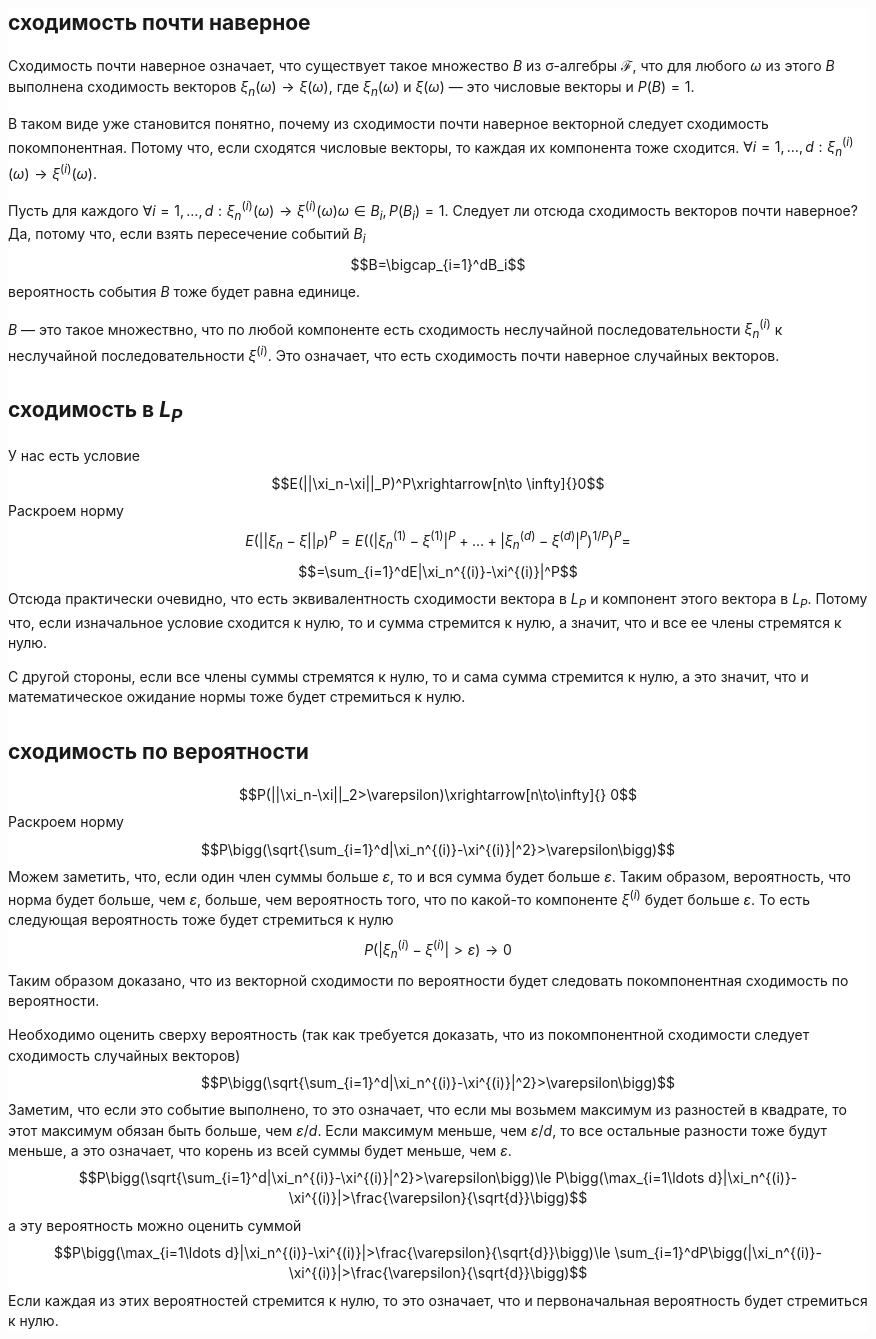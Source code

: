 ## сходимость почти наверное

Сходимость почти наверное означает, что существует такое множество $B$ из σ-алгебры $\mathcal{F}$,  что для любого $\omega$ из этого $Β$ выполнена сходимость векторов $\xi_n(\omega)\to\xi(\omega)$, где $\xi_n(\omega)$ и $\xi(\omega)$ — это числовые векторы и $P(B)=1$.

В таком виде уже становится понятно, почему из сходимости почти наверное векторной следует сходимость покомпонентная. Потому что, если сходятся числовые векторы, то каждая их компонента тоже сходится. $\forall i=1, \ldots, d: \xi_n^{(i)}(\omega)\to\xi^{(i)}(\omega)$.

Пусть для каждого $\forall i=1, \ldots, d: \xi_n^{(i)}(\omega)\to\xi^{(i)}(\omega) \omega \in B_i, P(B_i)=1$. Следует ли отсюда сходимость векторов почти наверное? Да, потому что, если взять пересечение событий $B_i$
$$B=\bigcap_{i=1}^dB_i$$
вероятность события $B$ тоже будет равна единице.

$B$ — это такое множествно, что по любой компоненте есть сходимость неслучайной последовательности $\xi_n^{(i)}$ к неслучайной последовательности $\xi^{(i)}$. Это означает, что есть сходимость почти наверное случайных векторов.

## сходимость в $L_P$

У нас есть условие
$$E(||\xi_n-\xi||_P)^P\xrightarrow[n\to \infty]{}0$$
Раскроем норму
$$E(||\xi_n-\xi||_P)^P=E\bigg(\big(|\xi_n^{(1)}-\xi^{(1)}|^P+\ldots+|\xi_n^{(d)}-\xi^{(d)}|^P\big)^{1/P}\bigg)^P=$$
$$=\sum_{i=1}^dE|\xi_n^{(i)}-\xi^{(i)}|^P$$
Отсюда практически очевидно, что есть эквивалентность сходимости вектора в $L_P$ и компонент этого вектора в $L_P$. Потому что, если изначальное условие сходится к нулю, то и сумма стремится к нулю, а значит, что и все ее члены стремятся к нулю. 

С другой стороны, если все члены суммы стремятся к нулю, то и сама сумма стремится к нулю, а это значит, что и математическое ожидание нормы тоже будет стремиться к нулю.

## сходимость по вероятности 

$$P(||\xi_n-\xi||_2>\varepsilon)\xrightarrow[n\to\infty]{} 0$$
Раскроем норму
$$P\bigg(\sqrt{\sum_{i=1}^d|\xi_n^{(i)}-\xi^{(i)}|^2}>\varepsilon\bigg)$$
Можем заметить, что, если один член суммы больше $\varepsilon$, то и вся сумма будет больше $\varepsilon$. Таким образом, вероятность, что норма будет больше, чем $\varepsilon$, больше, чем вероятность того, что по какой-то компоненте $\xi^{(i)}$ будет больше $\varepsilon$. То есть следующая вероятность тоже будет стремиться к нулю
$$P(|\xi_n^{(i)}-\xi^{(i)}|>\varepsilon)\to 0$$
Таким образом доказано, что из векторной сходимости по вероятности будет следовать покомпонентная сходимость по вероятности.

Необходимо оценить сверху вероятность (так как требуется доказать, что из покомпонентной сходимости следует сходимость случайных векторов)
$$P\bigg(\sqrt{\sum_{i=1}^d|\xi_n^{(i)}-\xi^{(i)}|^2}>\varepsilon\bigg)$$
Заметим, что если это событие выполнено, то это означает, что если мы возьмем максимум из разностей в квадрате, то этот максимум обязан быть больше, чем $\varepsilon/d$. Если максимум меньше, чем $\varepsilon/d$, то все остальные разности тоже будут меньше, а это означает, что корень из всей суммы будет меньше, чем $\varepsilon$.
$$P\bigg(\sqrt{\sum_{i=1}^d|\xi_n^{(i)}-\xi^{(i)}|^2}>\varepsilon\bigg)\le P\bigg(\max_{i=1\ldots d}|\xi_n^{(i)}-\xi^{(i)}|>\frac{\varepsilon}{\sqrt{d}}\bigg)$$
а эту вероятность можно оценить суммой
$$P\bigg(\max_{i=1\ldots d}|\xi_n^{(i)}-\xi^{(i)}|>\frac{\varepsilon}{\sqrt{d}}\bigg)\le \sum_{i=1}^dP\bigg(|\xi_n^{(i)}-\xi^{(i)}|>\frac{\varepsilon}{\sqrt{d}}\bigg)$$
Если каждая из этих вероятностей стремится к нулю, то это означает, что и первоначальная вероятность будет стремиться к нулю.
